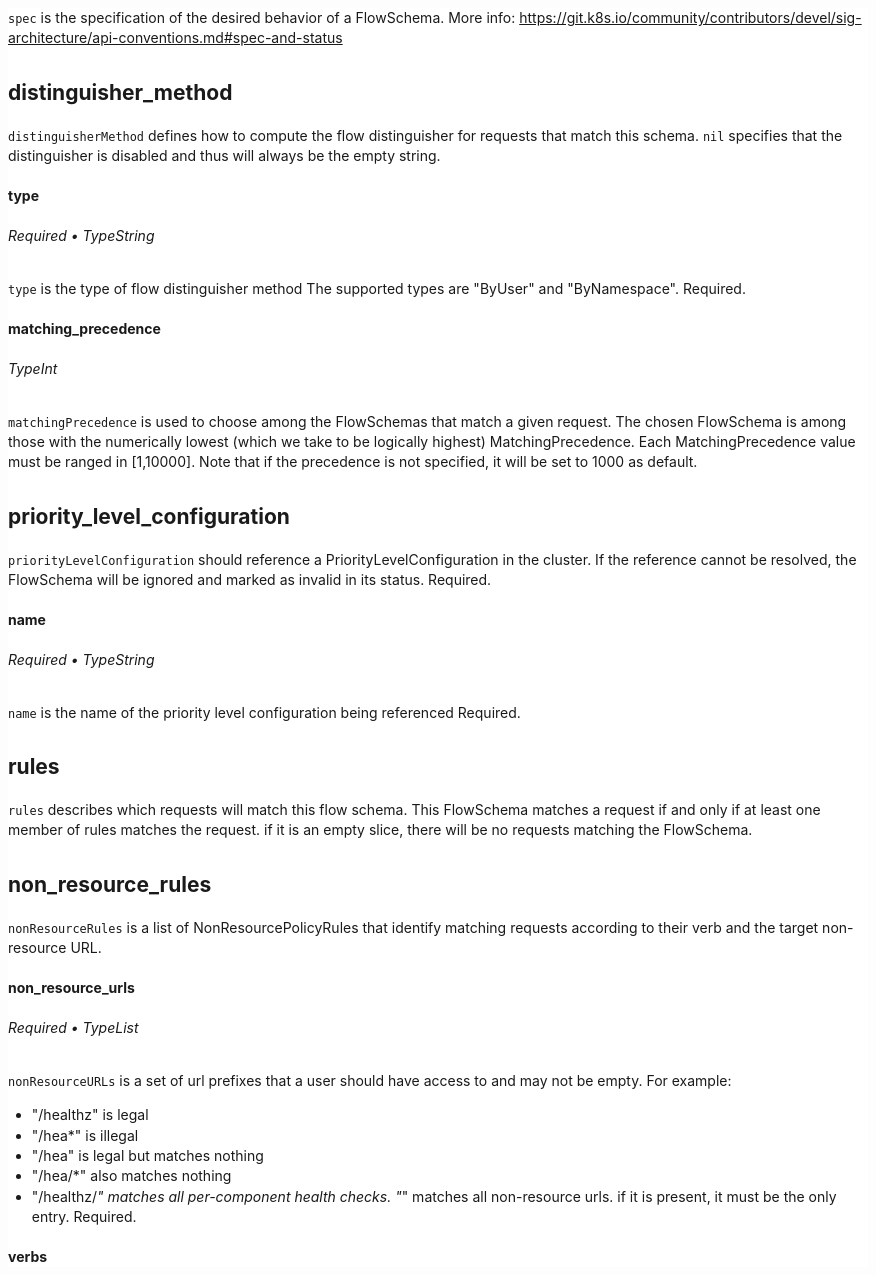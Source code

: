 `spec` is the specification of the desired behavior of a FlowSchema. More info: https://git.k8s.io/community/contributors/devel/sig-architecture/api-conventions.md#spec-and-status

    
## distinguisher_method

`distinguisherMethod` defines how to compute the flow distinguisher for requests that match this schema. `nil` specifies that the distinguisher is disabled and thus will always be the empty string.

    
#### type

###### Required •  TypeString

`type` is the type of flow distinguisher method The supported types are "ByUser" and "ByNamespace". Required.
#### matching_precedence

######  TypeInt

`matchingPrecedence` is used to choose among the FlowSchemas that match a given request. The chosen FlowSchema is among those with the numerically lowest (which we take to be logically highest) MatchingPrecedence.  Each MatchingPrecedence value must be ranged in [1,10000]. Note that if the precedence is not specified, it will be set to 1000 as default.
## priority_level_configuration

`priorityLevelConfiguration` should reference a PriorityLevelConfiguration in the cluster. If the reference cannot be resolved, the FlowSchema will be ignored and marked as invalid in its status. Required.

    
#### name

###### Required •  TypeString

`name` is the name of the priority level configuration being referenced Required.
## rules

`rules` describes which requests will match this flow schema. This FlowSchema matches a request if and only if at least one member of rules matches the request. if it is an empty slice, there will be no requests matching the FlowSchema.

    
## non_resource_rules

`nonResourceRules` is a list of NonResourcePolicyRules that identify matching requests according to their verb and the target non-resource URL.

    
#### non_resource_urls

###### Required •  TypeList

`nonResourceURLs` is a set of url prefixes that a user should have access to and may not be empty. For example:
  - "/healthz" is legal
  - "/hea*" is illegal
  - "/hea" is legal but matches nothing
  - "/hea/*" also matches nothing
  - "/healthz/*" matches all per-component health checks.
"*" matches all non-resource urls. if it is present, it must be the only entry. Required.
#### verbs
